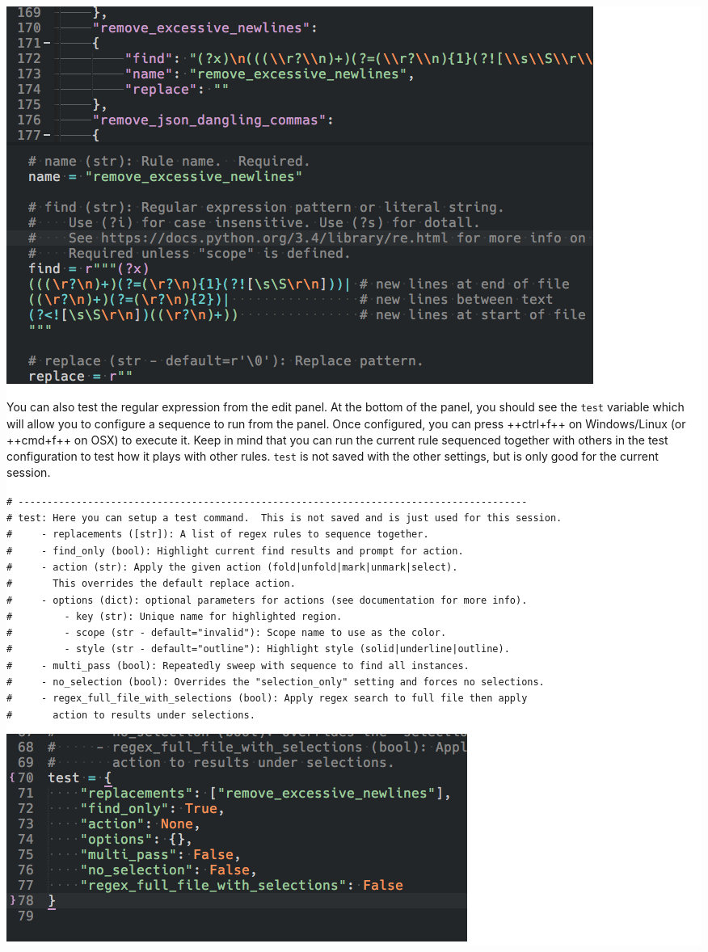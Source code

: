 ![edit panel](imgs/edit_panel.png)

You can also test the regular expression from the edit panel.  At the bottom of the panel, you should see the `test` variable which will allow you to configure a sequence to run from the panel.  Once configured, you can press ++ctrl+f++ on Windows/Linux (or ++cmd+f++ on OSX) to execute it.  Keep in mind that you can run the current rule sequenced together with others in the test configuration to test how it plays with other rules.  `test` is not saved with the other settings, but is only good for the current session.

```py3
# ----------------------------------------------------------------------------------------
# test: Here you can setup a test command.  This is not saved and is just used for this session.
#     - replacements ([str]): A list of regex rules to sequence together.
#     - find_only (bool): Highlight current find results and prompt for action.
#     - action (str): Apply the given action (fold|unfold|mark|unmark|select).
#       This overrides the default replace action.
#     - options (dict): optional parameters for actions (see documentation for more info).
#         - key (str): Unique name for highlighted region.
#         - scope (str - default="invalid"): Scope name to use as the color.
#         - style (str - default="outline"): Highlight style (solid|underline|outline).
#     - multi_pass (bool): Repeatedly sweep with sequence to find all instances.
#     - no_selection (bool): Overrides the "selection_only" setting and forces no selections.
#     - regex_full_file_with_selections (bool): Apply regex search to full file then apply
#       action to results under selections.
```

![test variable](imgs/test.png)
